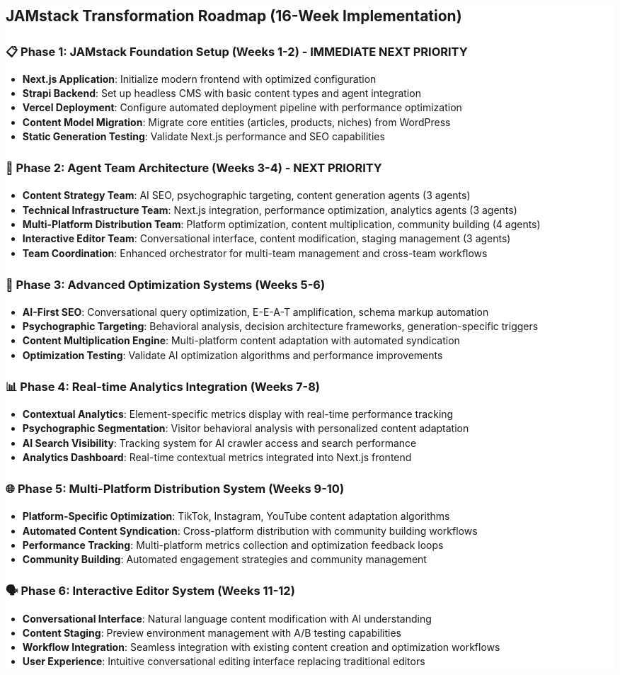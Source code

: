 ## JAMstack Transformation Roadmap (16-Week Implementation)

### 📋 Phase 1: JAMstack Foundation Setup (Weeks 1-2) - IMMEDIATE NEXT PRIORITY
- **Next.js Application**: Initialize modern frontend with optimized configuration
- **Strapi Backend**: Set up headless CMS with basic content types and agent integration
- **Vercel Deployment**: Configure automated deployment pipeline with performance optimization
- **Content Model Migration**: Migrate core entities (articles, products, niches) from WordPress
- **Static Generation Testing**: Validate Next.js performance and SEO capabilities

### 🔄 Phase 2: Agent Team Architecture (Weeks 3-4) - NEXT PRIORITY
- **Content Strategy Team**: AI SEO, psychographic targeting, content generation agents (3 agents)
- **Technical Infrastructure Team**: Next.js integration, performance optimization, analytics agents (3 agents)
- **Multi-Platform Distribution Team**: Platform optimization, content multiplication, community building (4 agents)
- **Interactive Editor Team**: Conversational interface, content modification, staging management (3 agents)
- **Team Coordination**: Enhanced orchestrator for multi-team management and cross-team workflows

### 🚧 Phase 3: Advanced Optimization Systems (Weeks 5-6)
- **AI-First SEO**: Conversational query optimization, E-E-A-T amplification, schema markup automation
- **Psychographic Targeting**: Behavioral analysis, decision architecture frameworks, generation-specific triggers
- **Content Multiplication Engine**: Multi-platform content adaptation with automated syndication
- **Optimization Testing**: Validate AI optimization algorithms and performance improvements

### 📊 Phase 4: Real-time Analytics Integration (Weeks 7-8)
- **Contextual Analytics**: Element-specific metrics display with real-time performance tracking
- **Psychographic Segmentation**: Visitor behavioral analysis with personalized content adaptation
- **AI Search Visibility**: Tracking system for AI crawler access and search performance
- **Analytics Dashboard**: Real-time contextual metrics integrated into Next.js frontend

### 🌐 Phase 5: Multi-Platform Distribution System (Weeks 9-10)
- **Platform-Specific Optimization**: TikTok, Instagram, YouTube content adaptation algorithms
- **Automated Content Syndication**: Cross-platform distribution with community building workflows
- **Performance Tracking**: Multi-platform metrics collection and optimization feedback loops
- **Community Building**: Automated engagement strategies and community management

### 🗣️ Phase 6: Interactive Editor System (Weeks 11-12)
- **Conversational Interface**: Natural language content modification with AI understanding
- **Content Staging**: Preview environment management with A/B testing capabilities
- **Workflow Integration**: Seamless integration with existing content creation and optimization workflows
- **User Experience**: Intuitive conversational editing interface replacing traditional editors
